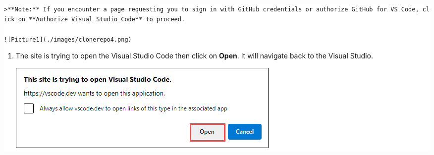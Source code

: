     >**Note:** If you encounter a page requesting you to sign in with GitHub credentials or authorize GitHub for VS Code, click on **Authorize Visual Studio Code** to proceed.

    ![Picture1](./images/clonerepo4.png)

1. The site is trying to open the Visual Studio Code then click on **Open**. It will navigate back to the Visual Studio.

    ![Picture1](./images/clonerepo5.png)
